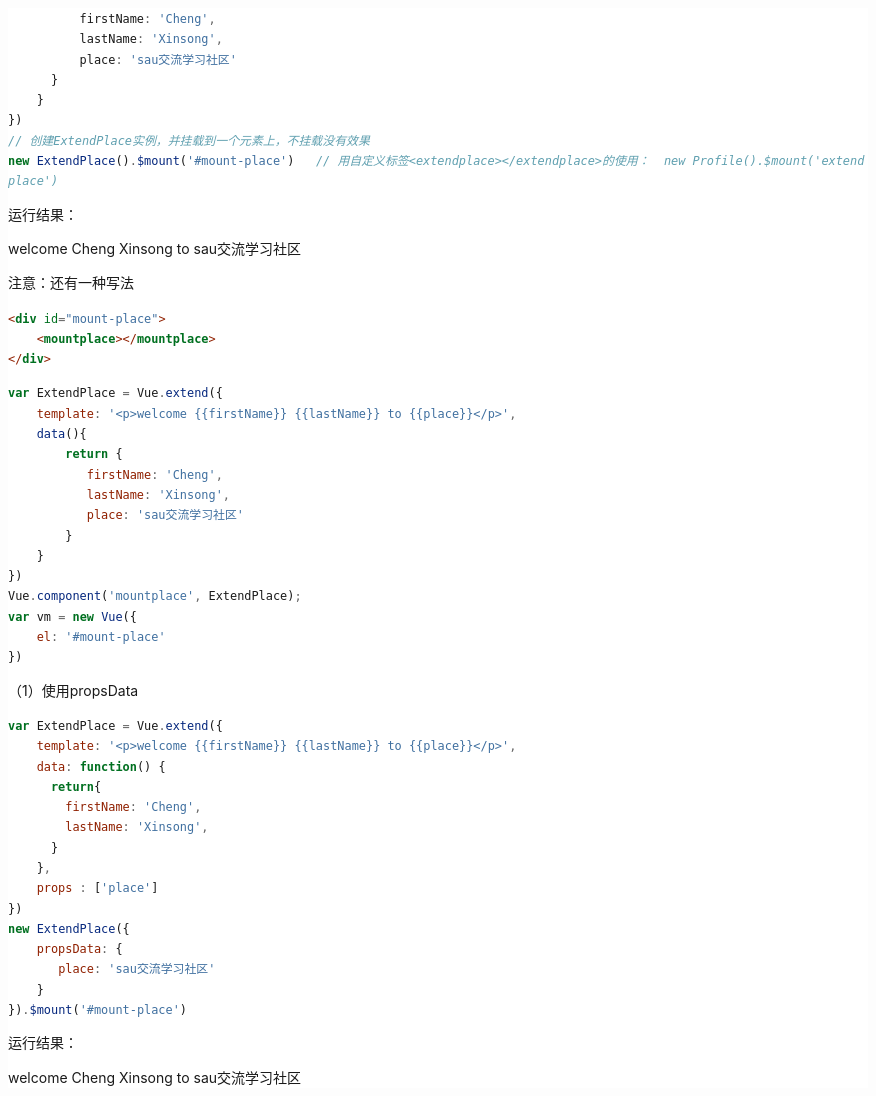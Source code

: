 ```js
          firstName: 'Cheng',
          lastName: 'Xinsong',
          place: 'sau交流学习社区'
      }
    }
})
// 创建ExtendPlace实例，并挂载到一个元素上，不挂载没有效果
new ExtendPlace().$mount('#mount-place')   // 用自定义标签<extendplace></extendplace>的使用：  new Profile().$mount('extendplace')
```
运行结果：<p>welcome Cheng Xinsong to sau交流学习社区</p>

注意：还有一种写法
```html
<div id="mount-place">
    <mountplace></mountplace>
</div>
```
```js
var ExtendPlace = Vue.extend({
    template: '<p>welcome {{firstName}} {{lastName}} to {{place}}</p>',
    data(){
        return {
           firstName: 'Cheng',
           lastName: 'Xinsong',
           place: 'sau交流学习社区'
        }
    }
})
Vue.component('mountplace', ExtendPlace);
var vm = new Vue({
    el: '#mount-place'
})
```


（1）使用propsData
```js
var ExtendPlace = Vue.extend({
    template: '<p>welcome {{firstName}} {{lastName}} to {{place}}</p>',
    data: function() {
      return{
        firstName: 'Cheng',
        lastName: 'Xinsong',
      }
    },
    props : ['place']
})
new ExtendPlace({
    propsData: {
       place: 'sau交流学习社区'
    }
}).$mount('#mount-place')
```
运行结果：<p>welcome Cheng Xinsong to sau交流学习社区</p>
